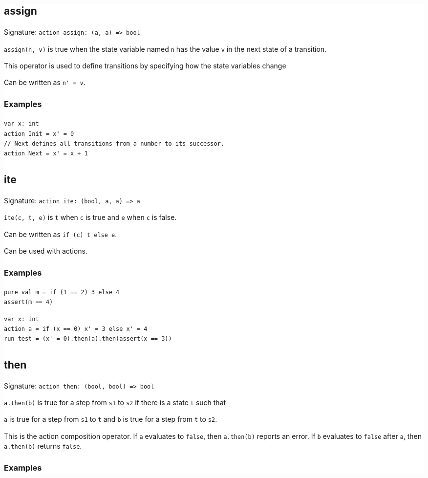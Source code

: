 ## assign

Signature: `action assign: (a, a) => bool`

`assign(n, v)` is true when the state variable named `n` has the value `v`
in the next state of a transition.

This operator is used to define transitions by specifying how the state variables change

Can be written as `n' = v`.

### Examples

```quint
var x: int
action Init = x' = 0
// Next defines all transitions from a number to its successor.
action Next = x' = x + 1
```

## ite

Signature: `action ite: (bool, a, a) => a`

`ite(c, t, e)` is `t` when `c` is true and `e` when `c` is false.

Can be written as `if (c) t else e`.

Can be used with actions.

### Examples

```quint
pure val m = if (1 == 2) 3 else 4
assert(m == 4)
```

```quint
var x: int
action a = if (x == 0) x' = 3 else x' = 4
run test = (x' = 0).then(a).then(assert(x == 3))
```

## then

Signature: `action then: (bool, bool) => bool`

`a.then(b)` is true for a step from `s1` to `s2` if there is a state `t` such that

`a` is true for a step from `s1` to `t` and `b` is true for a step from `t` to `s2`.

This is the action composition operator. If `a` evaluates to `false`, then
`a.then(b)` reports an error. If `b` evaluates to `false` after `a`, then
`a.then(b)` returns `false`.

### Examples
